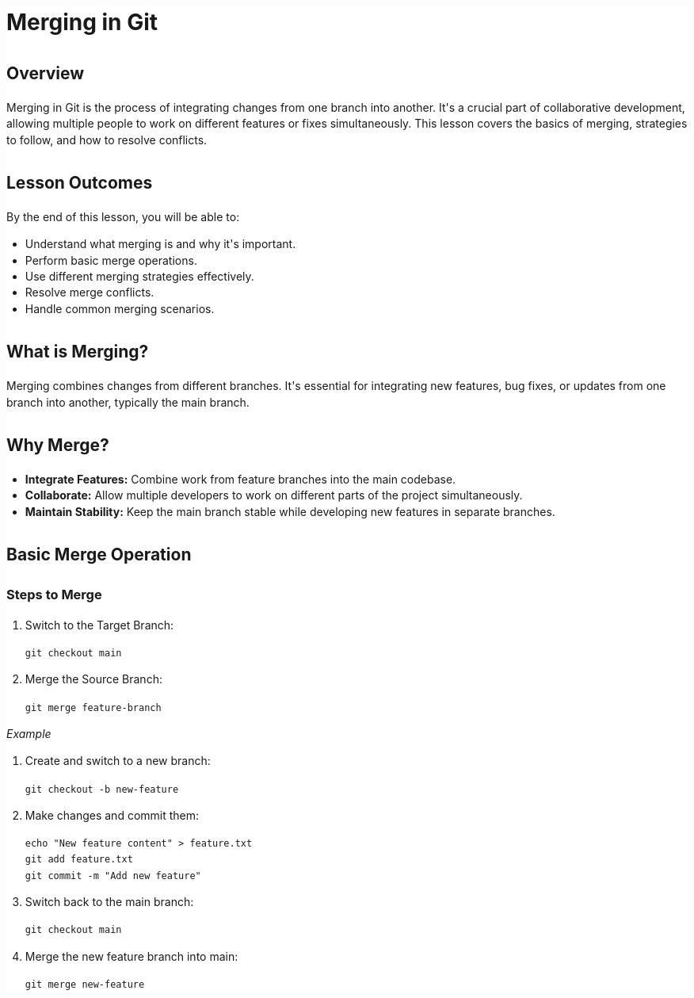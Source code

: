 # Merging in Git

## Overview
Merging in Git is the process of integrating changes from one branch into another. It's a crucial part of collaborative development, allowing multiple people to work on different features or fixes simultaneously. This lesson covers the basics of merging, strategies to follow, and how to resolve conflicts.

## Lesson Outcomes
By the end of this lesson, you will be able to:

- Understand what merging is and why it's important.
- Perform basic merge operations.
- Use different merging strategies effectively.
- Resolve merge conflicts.
- Handle common merging scenarios.


## What is Merging?
Merging combines changes from different branches. It's essential for integrating new features, bug fixes, or updates from one branch into another, typically the main branch.

## Why Merge?
- **Integrate Features:** Combine work from feature branches into the main codebase.
- **Collaborate:** Allow multiple developers to work on different parts of the project simultaneously.
- **Maintain Stability:** Keep the main branch stable while developing new features in separate branches.

## Basic Merge Operation

### Steps to Merge
1. Switch to the Target Branch:
    ```
    git checkout main
    ```
2. Merge the Source Branch:
    ```
    git merge feature-branch
    ```

*Example*

1. Create and switch to a new branch:
    ```
    git checkout -b new-feature
    ```
2. Make changes and commit them:
    ```
    echo "New feature content" > feature.txt
    git add feature.txt
    git commit -m "Add new feature"
    ```
3. Switch back to the main branch:
    ```
    git checkout main
    ```
4. Merge the new feature branch into main:
    ```
    git merge new-feature